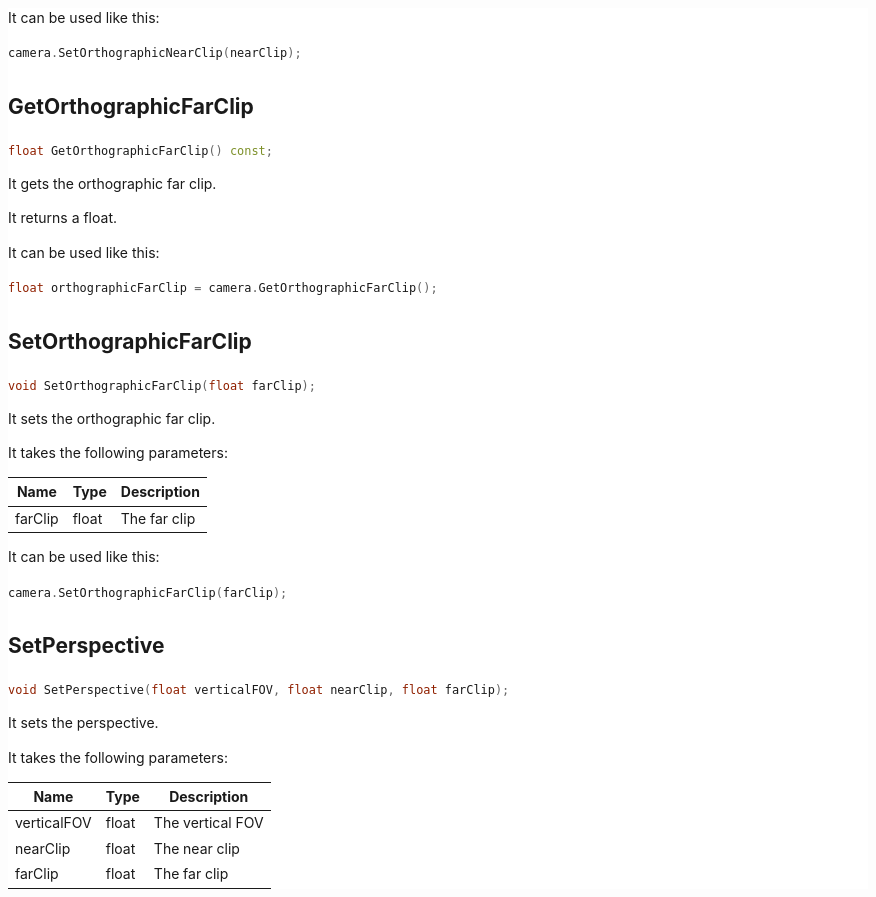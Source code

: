 It can be used like this:

```c++
camera.SetOrthographicNearClip(nearClip);
```

## GetOrthographicFarClip

```c++
float GetOrthographicFarClip() const;
```

It gets the orthographic far clip.

It returns a float.

It can be used like this:

```c++
float orthographicFarClip = camera.GetOrthographicFarClip();
```

## SetOrthographicFarClip

```c++
void SetOrthographicFarClip(float farClip);
```

It sets the orthographic far clip.

It takes the following parameters:

| Name    | Type  | Description |
|---------|-------|-------------|
| farClip | float | The far clip |

It can be used like this:

```c++
camera.SetOrthographicFarClip(farClip);
```

## SetPerspective

```c++
void SetPerspective(float verticalFOV, float nearClip, float farClip);
```

It sets the perspective.

It takes the following parameters:

| Name        | Type  | Description |
|-------------|-------|-------------|
| verticalFOV | float | The vertical FOV |
| nearClip    | float | The near clip |
| farClip     | float | The far clip |
